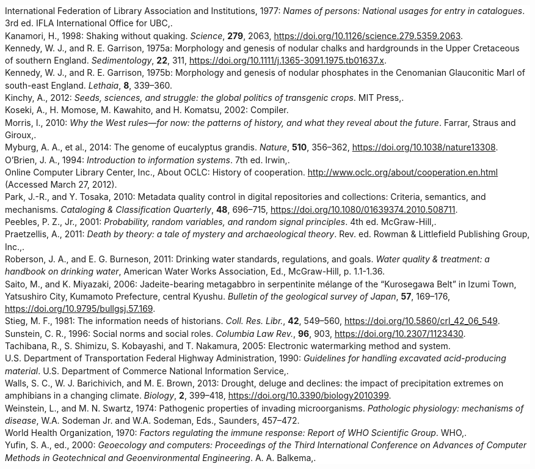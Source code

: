   <div class="csl-entry">International Federation of Library Association and Institutions, 1977: <i>Names of persons: National usages for entry in catalogues</i>. 3rd ed. IFLA International Office for UBC,.</div>
  <div class="csl-entry">Kanamori, H., 1998: Shaking without quaking. <i>Science</i>, <b>279</b>, 2063, <a href="https://doi.org/10.1126/science.279.5359.2063">https://doi.org/10.1126/science.279.5359.2063</a>.</div>
  <div class="csl-entry">Kennedy, W. J., and R. E. Garrison, 1975a: Morphology and genesis of nodular chalks and hardgrounds in the Upper Cretaceous of southern England. <i>Sedimentology</i>, <b>22</b>, 311, <a href="https://doi.org/10.1111/j.1365-3091.1975.tb01637.x">https://doi.org/10.1111/j.1365-3091.1975.tb01637.x</a>.</div>
  <div class="csl-entry">Kennedy, W. J., and R. E. Garrison, 1975b: Morphology and genesis of nodular phosphates in the Cenomanian Glauconitic Marl of south-east England. <i>Lethaia</i>, <b>8</b>, 339–360.</div>
  <div class="csl-entry">Kinchy, A., 2012: <i>Seeds, sciences, and struggle: the global politics of transgenic crops</i>. MIT Press,.</div>
  <div class="csl-entry">Koseki, A., H. Momose, M. Kawahito, and H. Komatsu, 2002: Compiler.</div>
  <div class="csl-entry">Morris, I., 2010: <i>Why the West rules—for now: the patterns of history, and what they reveal about the future</i>. Farrar, Straus and Giroux,.</div>
  <div class="csl-entry">Myburg, A. A., et al., 2014: The genome of eucalyptus grandis. <i>Nature</i>, <b>510</b>, 356–362, <a href="https://doi.org/10.1038/nature13308">https://doi.org/10.1038/nature13308</a>.</div>
  <div class="csl-entry">O’Brien, J. A., 1994: <i>Introduction to information systems</i>. 7th ed. Irwin,.</div>
  <div class="csl-entry">Online Computer Library Center, Inc., About OCLC: History of cooperation. <a href="http://www.oclc.org/about/cooperation.en.html">http://www.oclc.org/about/cooperation.en.html</a> (Accessed March 27, 2012).</div>
  <div class="csl-entry">Park, J.-R., and Y. Tosaka, 2010: Metadata quality control in digital repositories and collections: Criteria, semantics, and mechanisms. <i>Cataloging &#38; Classification Quarterly</i>, <b>48</b>, 696–715, <a href="https://doi.org/10.1080/01639374.2010.508711">https://doi.org/10.1080/01639374.2010.508711</a>.</div>
  <div class="csl-entry">Peebles, P. Z., Jr., 2001: <i>Probability, random variables, and random signal principles</i>. 4th ed. McGraw-Hill,.</div>
  <div class="csl-entry">Praetzellis, A., 2011: <i>Death by theory: a tale of mystery and archaeological theory</i>. Rev. ed. Rowman &#38; Littlefield Publishing Group, Inc.,.</div>
  <div class="csl-entry">Roberson, J. A., and E. G. Burneson, 2011: Drinking water standards, regulations, and goals. <i>Water quality &#38; treatment: a handbook on drinking water</i>, American Water Works Association, Ed., McGraw-Hill, p. 1.1-1.36.</div>
  <div class="csl-entry">Saito, M., and K. Miyazaki, 2006: Jadeite-bearing metagabbro in serpentinite mélange of the “Kurosegawa Belt” in Izumi Town, Yatsushiro City, Kumamoto Prefecture, central Kyushu. <i>Bulletin of the geological survey of Japan</i>, <b>57</b>, 169–176, <a href="https://doi.org/10.9795/bullgsj.57.169">https://doi.org/10.9795/bullgsj.57.169</a>.</div>
  <div class="csl-entry">Stieg, M. F., 1981: The information needs of historians. <i>Coll. Res. Libr.</i>, <b>42</b>, 549–560, <a href="https://doi.org/10.5860/crl_42_06_549">https://doi.org/10.5860/crl_42_06_549</a>.</div>
  <div class="csl-entry">Sunstein, C. R., 1996: Social norms and social roles. <i>Columbia Law Rev.</i>, <b>96</b>, 903, <a href="https://doi.org/10.2307/1123430">https://doi.org/10.2307/1123430</a>.</div>
  <div class="csl-entry">Tachibana, R., S. Shimizu, S. Kobayashi, and T. Nakamura, 2005: Electronic watermarking method and system.</div>
  <div class="csl-entry">U.S. Department of Transportation Federal Highway Administration, 1990: <i>Guidelines for handling excavated acid-producing material</i>. U.S. Department of Commerce National Information Service,.</div>
  <div class="csl-entry">Walls, S. C., W. J. Barichivich, and M. E. Brown, 2013: Drought, deluge and declines: the impact of precipitation extremes on amphibians in a changing climate. <i>Biology</i>, <b>2</b>, 399–418, <a href="https://doi.org/10.3390/biology2010399">https://doi.org/10.3390/biology2010399</a>.</div>
  <div class="csl-entry">Weinstein, L., and M. N. Swartz, 1974: Pathogenic properties of invading microorganisms. <i>Pathologic physiology: mechanisms of disease</i>, W.A. Sodeman Jr. and W.A. Sodeman, Eds., Saunders, 457–472.</div>
  <div class="csl-entry">World Health Organization, 1970: <i>Factors regulating the immune response: Report of WHO Scientific Group</i>. WHO,.</div>
  <div class="csl-entry">Yufin, S. A., ed., 2000: <i>Geoecology and computers: Proceedings of the Third International Conference on Advances of Computer Methods in Geotechnical and Geoenvironmental Engineering</i>. A. A. Balkema,.</div>